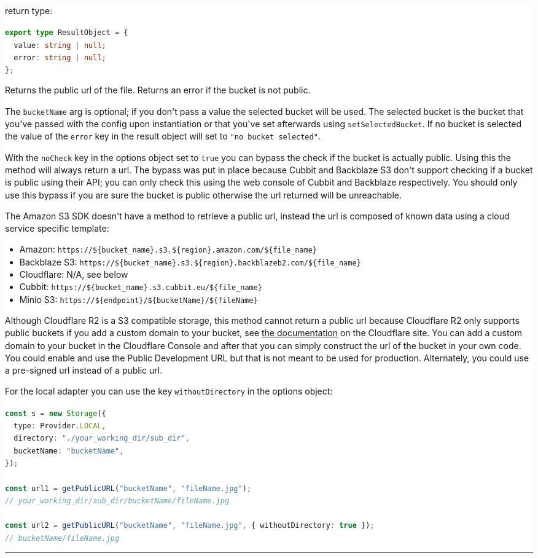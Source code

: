 
return type:

```typescript
export type ResultObject = {
  value: string | null;
  error: string | null;
};
```

Returns the public url of the file. Returns an error if the bucket is not public. 

The `bucketName` arg is optional; if you don't pass a value the selected bucket will be used. The selected bucket is the bucket that you've passed with the config upon instantiation or that you've set afterwards using `setSelectedBucket`. If no bucket is selected the value of the `error` key in the result object will set to `"no bucket selected"`.

With the `noCheck` key in the options object set to `true` you can bypass the check if the bucket is actually public. Using this the method will always return a url. The bypass was put in place because Cubbit and Backblaze S3 don't support checking if a bucket is public using their API; you can only check this using the web console of Cubbit and Backblaze respectively. You should only use this bypass if you are sure the bucket is public otherwise the url returned will be unreachable.

The Amazon S3 SDK doesn't have a method to retrieve a public url, instead the url is composed of known data using a cloud service specific template:
- Amazon: `https://${bucket_name}.s3.${region}.amazon.com/${file_name}`
- Backblaze S3: `https://${bucket_name}.s3.${region}.backblazeb2.com/${file_name}`
- Cloudflare: N/A, see below
- Cubbit: `https://${bucket_name}.s3.cubbit.eu/${file_name}`
- Minio S3: `https://${endpoint}/${bucketName}/${fileName}`

Although Cloudflare R2 is a S3 compatible storage, this method cannot return a public url because Cloudflare R2 only supports public buckets if you add a custom domain to your bucket, see [the documentation](https://developers.cloudflare.com/r2/buckets/public-buckets/#managed-public-buckets-through-r2dev) on the Cloudflare site. You can add a custom domain to your bucket in the Cloudflare Console and after that you can simply construct the url of the bucket in your own code. You could enable and use the Public Development URL but that is not meant to be used for production. Alternately, you could use a pre-signed url instead of a public url.

For the local adapter you can use the key `withoutDirectory` in the options object:

```typescript
const s = new Storage({
  type: Provider.LOCAL,
  directory: "./your_working_dir/sub_dir",
  bucketName: "bucketName",
});

const url1 = getPublicURL("bucketName", "fileName.jpg");
// your_working_dir/sub_dir/bucketName/fileName.jpg

const url2 = getPublicURL("bucketName", "fileName.jpg", { withoutDirectory: true });
// bucketName/fileName.jpg
```

<hr>
